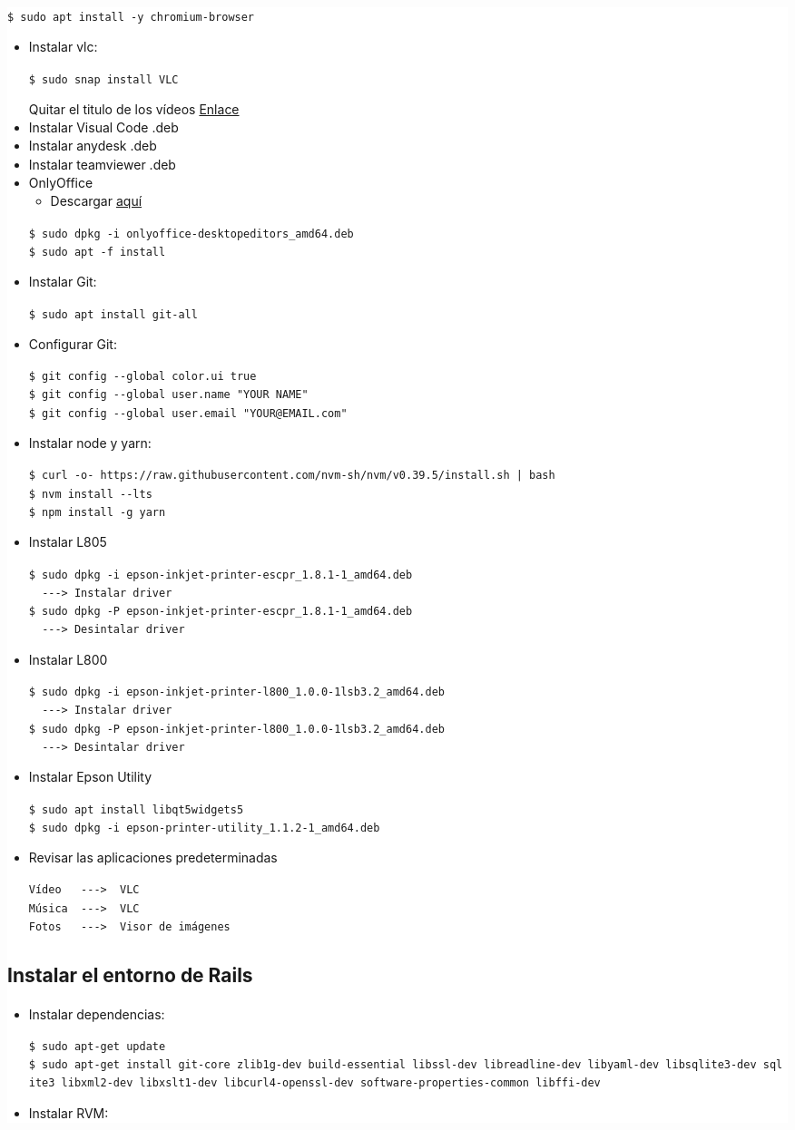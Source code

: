  ```ShellSession
  $ sudo apt install -y chromium-browser
  ```
- Instalar vlc:
  ```ShellSession
  $ sudo snap install VLC
  ```
  Quitar el titulo de los vídeos [Enlace](https://www.youtube.com/watch?v=KilaUmYKneo)
- Instalar Visual Code .deb
- Instalar anydesk .deb
- Instalar teamviewer .deb
- OnlyOffice
  - Descargar [aquí](https://www.onlyoffice.com/es/download-desktop.aspx)
  ```ShellSession
  $ sudo dpkg -i onlyoffice-desktopeditors_amd64.deb
  $ sudo apt -f install
  ``` 
- Instalar Git:
  ```ShellSession
  $ sudo apt install git-all
  ```
- Configurar Git:
  ```ShellSession
  $ git config --global color.ui true
  $ git config --global user.name "YOUR NAME"
  $ git config --global user.email "YOUR@EMAIL.com"
  ```
- Instalar node y yarn: 
  ```ShellSession
  $ curl -o- https://raw.githubusercontent.com/nvm-sh/nvm/v0.39.5/install.sh | bash
  $ nvm install --lts
  $ npm install -g yarn
  ```
- Instalar L805
  ```ShellSession
  $ sudo dpkg -i epson-inkjet-printer-escpr_1.8.1-1_amd64.deb
    ---> Instalar driver
  $ sudo dpkg -P epson-inkjet-printer-escpr_1.8.1-1_amd64.deb
    ---> Desintalar driver
  ```
- Instalar L800
  ```ShellSession
  $ sudo dpkg -i epson-inkjet-printer-l800_1.0.0-1lsb3.2_amd64.deb
    ---> Instalar driver
  $ sudo dpkg -P epson-inkjet-printer-l800_1.0.0-1lsb3.2_amd64.deb
    ---> Desintalar driver
  ```
- Instalar Epson Utility
  ```ShellSession
  $ sudo apt install libqt5widgets5
  $ sudo dpkg -i epson-printer-utility_1.1.2-1_amd64.deb
  ```
- Revisar las aplicaciones predeterminadas
  ```ShellSession
  Vídeo   --->  VLC
  Música  --->  VLC
  Fotos   --->  Visor de imágenes
  ```
## Instalar el entorno de Rails
- Instalar dependencias:
  ```ShellSession
  $ sudo apt-get update
  $ sudo apt-get install git-core zlib1g-dev build-essential libssl-dev libreadline-dev libyaml-dev libsqlite3-dev sqlite3 libxml2-dev libxslt1-dev libcurl4-openssl-dev software-properties-common libffi-dev
  ```
- Instalar RVM: